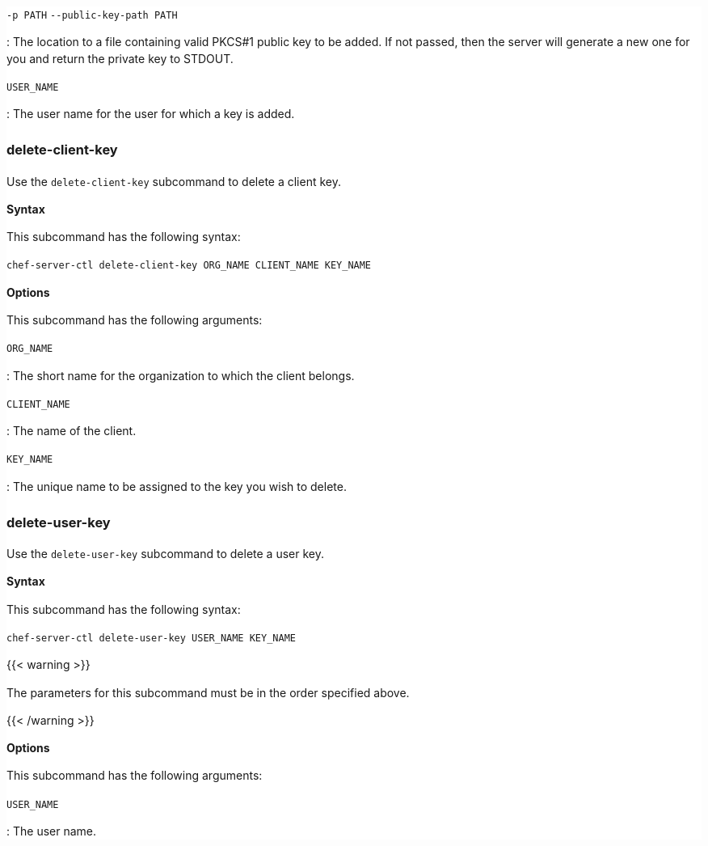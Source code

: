 `-p PATH` `--public-key-path PATH`

:   The location to a file containing valid PKCS\#1 public key to be
    added. If not passed, then the server will generate a new one for
    you and return the private key to STDOUT.

`USER_NAME`

:   The user name for the user for which a key is added.

### delete-client-key

Use the `delete-client-key` subcommand to delete a client key.

**Syntax**

This subcommand has the following syntax:

```bash
chef-server-ctl delete-client-key ORG_NAME CLIENT_NAME KEY_NAME
```

**Options**

This subcommand has the following arguments:

`ORG_NAME`

:   The short name for the organization to which the client belongs.

`CLIENT_NAME`

:   The name of the client.

`KEY_NAME`

:   The unique name to be assigned to the key you wish to delete.

### delete-user-key

Use the `delete-user-key` subcommand to delete a user key.

**Syntax**

This subcommand has the following syntax:

```bash
chef-server-ctl delete-user-key USER_NAME KEY_NAME
```

{{< warning >}}

The parameters for this subcommand must be in the order specified above.

{{< /warning >}}

**Options**

This subcommand has the following arguments:

`USER_NAME`

:   The user name.
